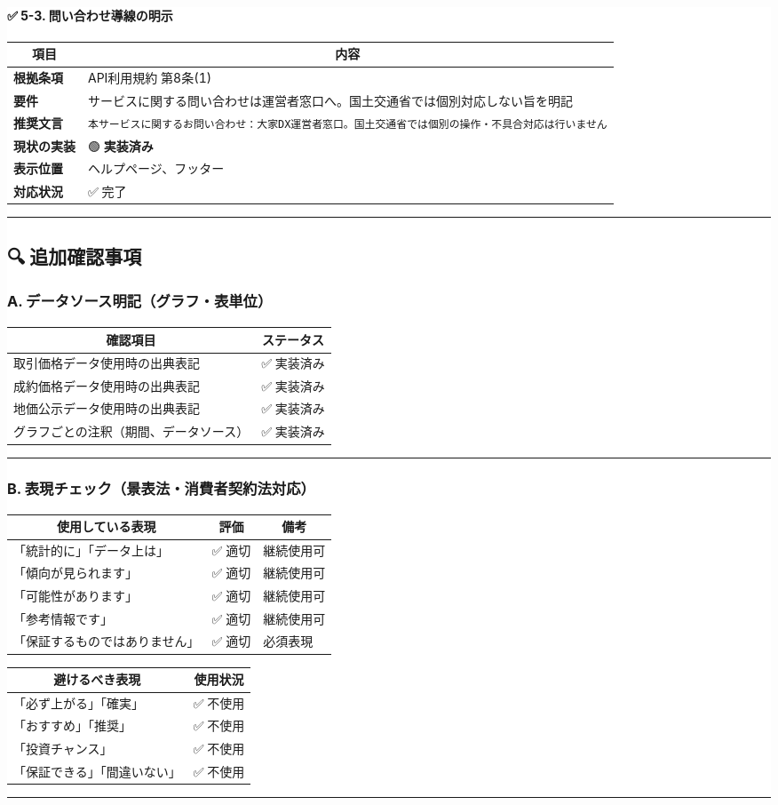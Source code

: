 
#### ✅ 5-3. 問い合わせ導線の明示

| 項目 | 内容 |
|-----|------|
| **根拠条項** | API利用規約 第8条(1) |
| **要件** | サービスに関する問い合わせは運営者窓口へ。国土交通省では個別対応しない旨を明記 |
| **推奨文言** | `本サービスに関するお問い合わせ：大家DX運営者窓口。国土交通省では個別の操作・不具合対応は行いません` |
| **現状の実装** | 🟢 **実装済み** |
| **表示位置** | ヘルプページ、フッター |
| **対応状況** | ✅ 完了 |

---

## 🔍 追加確認事項

### A. データソース明記（グラフ・表単位）

| 確認項目 | ステータス |
|---------|-----------|
| 取引価格データ使用時の出典表記 | ✅ 実装済み |
| 成約価格データ使用時の出典表記 | ✅ 実装済み |
| 地価公示データ使用時の出典表記 | ✅ 実装済み |
| グラフごとの注釈（期間、データソース） | ✅ 実装済み |

---

### B. 表現チェック（景表法・消費者契約法対応）

| 使用している表現 | 評価 | 備考 |
|---------------|-----|------|
| 「統計的に」「データ上は」 | ✅ 適切 | 継続使用可 |
| 「傾向が見られます」 | ✅ 適切 | 継続使用可 |
| 「可能性があります」 | ✅ 適切 | 継続使用可 |
| 「参考情報です」 | ✅ 適切 | 継続使用可 |
| 「保証するものではありません」 | ✅ 適切 | 必須表現 |

| 避けるべき表現 | 使用状況 |
|--------------|---------|
| 「必ず上がる」「確実」 | ✅ 不使用 |
| 「おすすめ」「推奨」 | ✅ 不使用 |
| 「投資チャンス」 | ✅ 不使用 |
| 「保証できる」「間違いない」 | ✅ 不使用 |

---